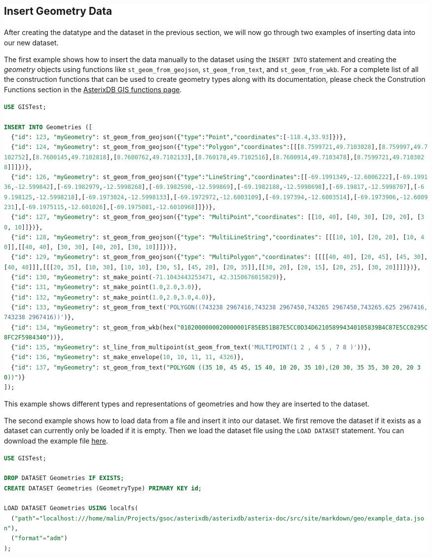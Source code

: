
## <a id="update">Insert Geometry Data</a>

After creating the datatype and the dataset in the previous section, we will now go through two examples of inserting data into our new dataset.  

The first example shows how to insert the data manually to the dataset using the `INSERT INTO` statement and creating the *geometry* objects using functions like `st_geom_from_geojson`, `st_geom_from_text`, and `st_geom_from_wkb`. For a complete list of all the construction functions that can be used to create geometry types along with its documentation, please check the Constrution Functions section in the [AsterixDB GIS functions page](functions.html).
```SQL
USE GISTest;

INSERT INTO Geometries ([
  {"id": 123, "myGeometry": st_geom_from_geojson({"type":"Point","coordinates":[-118.4,33.93]})},
  {"id": 124, "myGeometry": st_geom_from_geojson({"type":"Polygon","coordinates":[[[8.7599721,49.7103028],[8.759997,49.7102752],[8.7600145,49.7102818],[8.7600762,49.7102133],[8.760178,49.7102516],[8.7600914,49.7103478],[8.7599721,49.7103028]]]})},
  {"id": 126, "myGeometry": st_geom_from_geojson({"type":"LineString","coordinates":[[-69.1991349,-12.6006222],[-69.199136,-12.599842],[-69.1982979,-12.5998268],[-69.1982598,-12.599869],[-69.1982188,-12.5998698],[-69.19817,-12.5998707],[-69.198125,-12.5998218],[-69.1973024,-12.5998133],[-69.1972972,-12.6003109],[-69.197394,-12.6003514],[-69.1973906,-12.6009231],[-69.1975115,-12.601026],[-69.1975081,-12.6010968]]})},
  {"id": 127, "myGeometry": st_geom_from_geojson({"type": "MultiPoint","coordinates": [[10, 40], [40, 30], [20, 20], [30, 10]]})},
  {"id": 128, "myGeometry": st_geom_from_geojson({"type": "MultiLineString","coordinates": [[[10, 10], [20, 20], [10, 40]],[[40, 40], [30, 30], [40, 20], [30, 10]]]})},
  {"id": 129, "myGeometry": st_geom_from_geojson({"type": "MultiPolygon","coordinates": [[[[40, 40], [20, 45], [45, 30], [40, 40]]],[[[20, 35], [10, 30], [10, 10], [30, 5], [45, 20], [20, 35]],[[30, 20], [20, 15], [20, 25], [30, 20]]]]})},
  {"id": 130, "myGeometry": st_make_point(-71.1043443253471, 42.3150676015829)},
  {"id": 131, "myGeometry": st_make_point(1.0,2.0,3.0)},
  {"id": 132, "myGeometry": st_make_point(1.0,2.0,3.0,4.0)},
  {"id": 133, "myGeometry": st_geom_from_text('POLYGON((743238 2967416,743238 2967450,743265 2967450,743265.625 2967416,743238 2967416))')},
  {"id": 134, "myGeometry": st_geom_from_wkb(hex("0102000000020000001F85EB51B87E5CC0D34D621058994340105839B4C87E5CC0295C8FC2F5984340"))},
  {"id": 135, "myGeometry": st_line_from_multipoint(st_geom_from_text('MULTIPOINT(1 2 , 4 5 , 7 8 )'))},
  {"id": 136, "myGeometry": st_make_envelope(10, 10, 11, 11, 4326)},
  {"id": 137, "myGeometry": st_geom_from_text("POLYGON ((35 10, 45 45, 15 40, 10 20, 35 10),(20 30, 35 35, 30 20, 20 30))")}
]);
```
This example shows different types and representations of geometries and how they are inserted to the dataset.  

The second example shows how to load data from a file and insert it into our dataset. We first remove the dataset if it exists as a dataset can currently only be loaded if it is empty. Then we load the dataset file using the `LOAD DATASET` statement. You can download the example file [here](./example_data.json).
```SQL
USE GISTest;

DROP DATASET Geometries IF EXISTS;
CREATE DATASET Geometries (GeometryType) PRIMARY KEY id;

LOAD DATASET Geometries USING localfs(
  ("path"="localhost:///home/malin/Projects/gsoc/asterixdb/asterixdb/asterix-doc/src/site/markdown/geo/example_data.json"),
  ("format"="adm")
);
```
